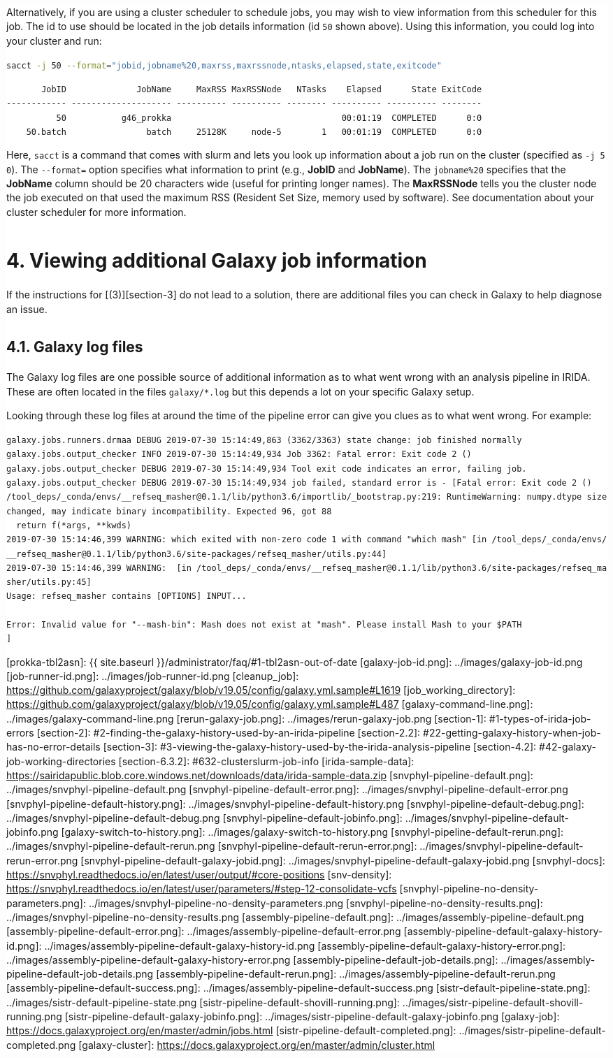 Alternatively, if you are using a cluster scheduler to schedule jobs, you may wish to view information from this scheduler for this job. The id to use should be located in the job details information (id `50` shown above). Using this information, you could log into your cluster and run:

```bash
sacct -j 50 --format="jobid,jobname%20,maxrss,maxrssnode,ntasks,elapsed,state,exitcode"
```

```
       JobID              JobName     MaxRSS MaxRSSNode   NTasks    Elapsed      State ExitCode 
------------ -------------------- ---------- ---------- -------- ---------- ---------- -------- 
          50           g46_prokka                                  00:01:19  COMPLETED      0:0 
    50.batch                batch     25128K     node-5        1   00:01:19  COMPLETED      0:0
```

Here, `sacct` is a command that comes with slurm and lets you look up information about a job run on the cluster (specified as `-j 50`). The `--format=` option specifies what information to print (e.g., **JobID** and **JobName**). The `jobname%20` specifies that the **JobName** column should be 20 characters wide (useful for printing longer names). The **MaxRSSNode** tells you the cluster node the job executed on that used the maximum RSS (Resident Set Size, memory used by software). See documentation about your cluster scheduler for more information.

# 4. Viewing additional Galaxy job information

If the instructions for [(3)][section-3] do not lead to a solution, there are additional files you can check in Galaxy to help diagnose an issue.

## 4.1. Galaxy log files

The Galaxy log files are one possible source of additional information as to what went wrong with an analysis pipeline in IRIDA. These are often located in the files `galaxy/*.log` but this depends a lot on your specific Galaxy setup.

Looking through these log files at around the time of the pipeline error can give you clues as to what went wrong. For example:

```
galaxy.jobs.runners.drmaa DEBUG 2019-07-30 15:14:49,863 (3362/3363) state change: job finished normally
galaxy.jobs.output_checker INFO 2019-07-30 15:14:49,934 Job 3362: Fatal error: Exit code 2 ()
galaxy.jobs.output_checker DEBUG 2019-07-30 15:14:49,934 Tool exit code indicates an error, failing job.
galaxy.jobs.output_checker DEBUG 2019-07-30 15:14:49,934 job failed, standard error is - [Fatal error: Exit code 2 ()
/tool_deps/_conda/envs/__refseq_masher@0.1.1/lib/python3.6/importlib/_bootstrap.py:219: RuntimeWarning: numpy.dtype size changed, may indicate binary incompatibility. Expected 96, got 88
  return f(*args, **kwds)
2019-07-30 15:14:46,399 WARNING: which exited with non-zero code 1 with command "which mash" [in /tool_deps/_conda/envs/__refseq_masher@0.1.1/lib/python3.6/site-packages/refseq_masher/utils.py:44]
2019-07-30 15:14:46,399 WARNING:  [in /tool_deps/_conda/envs/__refseq_masher@0.1.1/lib/python3.6/site-packages/refseq_masher/utils.py:45]
Usage: refseq_masher contains [OPTIONS] INPUT...

Error: Invalid value for "--mash-bin": Mash does not exist at "mash". Please install Mash to your $PATH
]
```


[jobs-all-error-details.png]: ../images/jobs-all-error-details.png
[job-error-details.png]: ../images/job-error-details.png
[job-error-nodetails.png]: ../images/job-error-nodetails.png
[job-details-galaxy-history.png]: ../images/job-details-galaxy-history.png
[irida-job-id.png]: ../images/irida-job-id.png
[galaxy-home.png]: ../images/galaxy-home.png
[galaxy-saved-histories.png]: ../images/galaxy-saved-histories.png
[galaxy-histories-list.png]: ../images/galaxy-histories-list.png
[galaxy-view-history.png]: ../images/galaxy-view-history.png
[galaxy-job-debug.png]: ../images/galaxy-job-debug.png
[galaxy-job-information.png]: ../images/galaxy-job-information.png
[galaxy-job-information2.png]: ../images/galaxy-job-information2.png
[prokka-tbl2asn]: {{ site.baseurl }}/administrator/faq/#1-tbl2asn-out-of-date
[galaxy-job-id.png]: ../images/galaxy-job-id.png
[job-runner-id.png]: ../images/job-runner-id.png
[cleanup_job]: https://github.com/galaxyproject/galaxy/blob/v19.05/config/galaxy.yml.sample#L1619
[job_working_directory]: https://github.com/galaxyproject/galaxy/blob/v19.05/config/galaxy.yml.sample#L487
[galaxy-command-line.png]: ../images/galaxy-command-line.png
[rerun-galaxy-job.png]: ../images/rerun-galaxy-job.png
[section-1]: #1-types-of-irida-job-errors
[section-2]: #2-finding-the-galaxy-history-used-by-an-irida-pipeline
[section-2.2]: #22-getting-galaxy-history-when-job-has-no-error-details
[section-3]: #3-viewing-the-galaxy-history-used-by-the-irida-analysis-pipeline
[section-4.2]: #42-galaxy-job-working-directories
[section-6.3.2]: #632-clusterslurm-job-info
[irida-sample-data]: https://sairidapublic.blob.core.windows.net/downloads/data/irida-sample-data.zip
[snvphyl-pipeline-default.png]: ../images/snvphyl-pipeline-default.png
[snvphyl-pipeline-default-error.png]: ../images/snvphyl-pipeline-default-error.png
[snvphyl-pipeline-default-history.png]: ../images/snvphyl-pipeline-default-history.png
[snvphyl-pipeline-default-debug.png]: ../images/snvphyl-pipeline-default-debug.png
[snvphyl-pipeline-default-jobinfo.png]: ../images/snvphyl-pipeline-default-jobinfo.png
[galaxy-switch-to-history.png]: ../images/galaxy-switch-to-history.png
[snvphyl-pipeline-default-rerun.png]: ../images/snvphyl-pipeline-default-rerun.png
[snvphyl-pipeline-default-rerun-error.png]: ../images/snvphyl-pipeline-default-rerun-error.png
[snvphyl-pipeline-default-galaxy-jobid.png]: ../images/snvphyl-pipeline-default-galaxy-jobid.png
[snvphyl-docs]: https://snvphyl.readthedocs.io/en/latest/user/output/#core-positions
[snv-density]: https://snvphyl.readthedocs.io/en/latest/user/parameters/#step-12-consolidate-vcfs
[snvphyl-pipeline-no-density-parameters.png]: ../images/snvphyl-pipeline-no-density-parameters.png
[snvphyl-pipeline-no-density-results.png]: ../images/snvphyl-pipeline-no-density-results.png
[assembly-pipeline-default.png]: ../images/assembly-pipeline-default.png
[assembly-pipeline-default-error.png]: ../images/assembly-pipeline-default-error.png
[assembly-pipeline-default-galaxy-history-id.png]: ../images/assembly-pipeline-default-galaxy-history-id.png
[assembly-pipeline-default-galaxy-history-error.png]: ../images/assembly-pipeline-default-galaxy-history-error.png
[assembly-pipeline-default-job-details.png]: ../images/assembly-pipeline-default-job-details.png
[assembly-pipeline-default-rerun.png]: ../images/assembly-pipeline-default-rerun.png
[assembly-pipeline-default-success.png]: ../images/assembly-pipeline-default-success.png
[sistr-default-pipeline-state.png]: ../images/sistr-default-pipeline-state.png
[sistr-pipeline-default-shovill-running.png]: ../images/sistr-pipeline-default-shovill-running.png
[sistr-pipeline-default-galaxy-jobinfo.png]: ../images/sistr-pipeline-default-galaxy-jobinfo.png
[galaxy-job]: https://docs.galaxyproject.org/en/master/admin/jobs.html
[sistr-pipeline-default-completed.png]: ../images/sistr-pipeline-default-completed.png
[galaxy-cluster]: https://docs.galaxyproject.org/en/master/admin/cluster.html